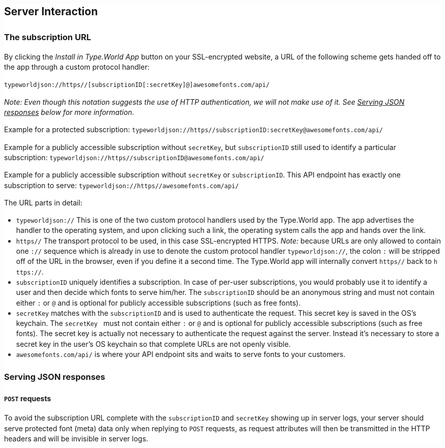
<div id="serverinteraction"></div>

## Server Interaction

### The subscription URL

By clicking the *Install in Type.World App* button on your SSL-encrypted website, a URL of the following scheme gets handed off to the app through a custom protocol handler:

`typeworldjson://https//[subscriptionID[:secretKey]@]awesomefonts.com/api/`

*Note: Even though this notation suggests the use of HTTP authentication, we will not make use of it. See [Serving JSON responses](#user-content-servingjsonresponses) below for more information.*

Example for a protected subscription:
`typeworldjson://https//subscriptionID:secretKey@awesomefonts.com/api/`

Example for a publicly accessible subscription without `secretKey`, but `subscriptionID` still used to identify a particular subscription: `typeworldjson://https//subscriptionID@awesomefonts.com/api/`

Example for a publicly accessible subscription without `secretKey` or `subscriptionID`. This API endpoint has exactly one subscription to serve: `typeworldjson://https//awesomefonts.com/api/`

The URL parts in detail:

* `typeworldjson://` This is one of the two custom protocol handlers used by the Type.World app. The app advertises the handler to the operating system, and upon clicking such a link, the operating system calls the app and hands over the link.
* `https//` The transport protocol to be used, in this case SSL-encrypted HTTPS. *Note:* because URLs are only allowed to contain one `://` sequence which is already in use to denote the custom protocol handler `typeworldjson://`, the colon `:` will be stripped off of the URL in the browser, even if you define it a second time. The Type.World app will internally convert `https//` back to `https://`.
* `subscriptionID` uniquely identifies a subscription. In case of per-user subscriptions, you would probably use it to identify a user and then decide which fonts to serve him/her. The `subscriptionID` should be an anonymous string and must not contain either `:` or `@` and is optional for publicly accessible subscriptions (such as free fonts).
* `secretKey` matches with the `subscriptionID` and is used to authenticate the request. This secret key is saved in the OS’s keychain. The `secretKey ` must not contain either `:` or `@` and is optional for publicly accessible subscriptions (such as free fonts). The secret key is actually not necessary to authenticate the request against the server. Instead it’s necessary to store a secret key in the user’s OS keychain so that complete URLs are not openly visible.
* `awesomefonts.com/api/` is where your API endpoint sits and waits to serve fonts to your customers.


<div id="servingjsonresponses"></div>

### Serving JSON responses

#### `POST` requests

To avoid the subscription URL complete with the `subscriptionID` and `secretKey` showing up in server logs, your server should serve protected font (meta) data only when replying to `POST` requests, as request attributes will then be transmitted in the HTTP headers and will be invisible in server logs.
